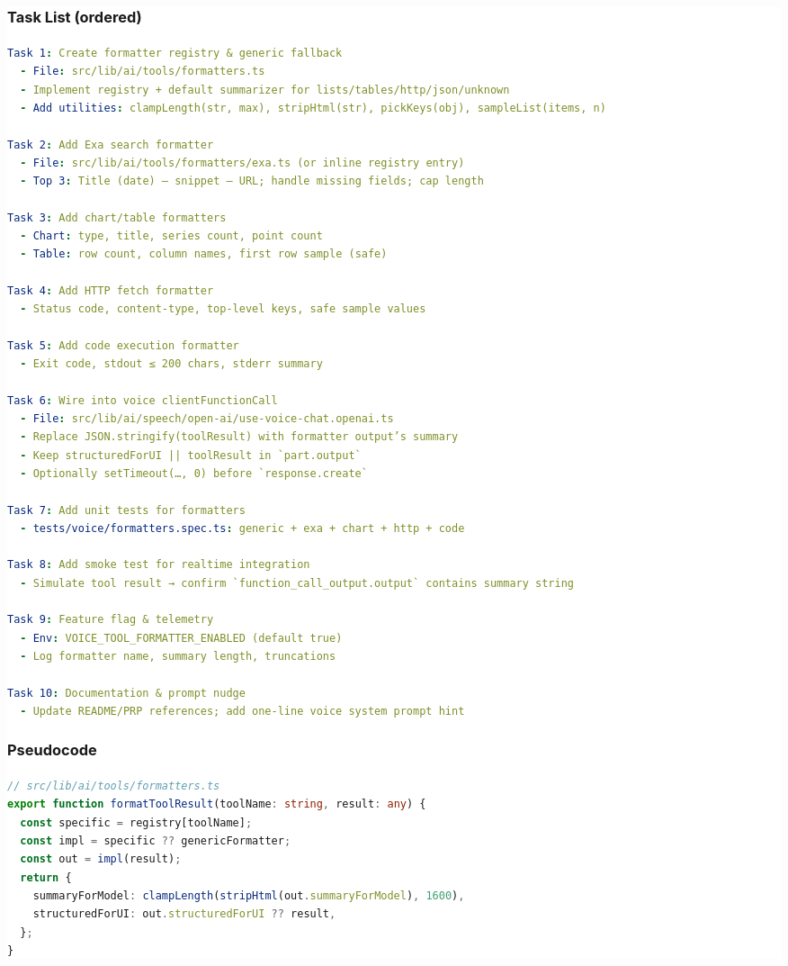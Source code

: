 ### Task List (ordered)
```yaml
Task 1: Create formatter registry & generic fallback
  - File: src/lib/ai/tools/formatters.ts
  - Implement registry + default summarizer for lists/tables/http/json/unknown
  - Add utilities: clampLength(str, max), stripHtml(str), pickKeys(obj), sampleList(items, n)

Task 2: Add Exa search formatter
  - File: src/lib/ai/tools/formatters/exa.ts (or inline registry entry)
  - Top 3: Title (date) – snippet – URL; handle missing fields; cap length

Task 3: Add chart/table formatters
  - Chart: type, title, series count, point count
  - Table: row count, column names, first row sample (safe)

Task 4: Add HTTP fetch formatter
  - Status code, content-type, top-level keys, safe sample values

Task 5: Add code execution formatter
  - Exit code, stdout ≤ 200 chars, stderr summary

Task 6: Wire into voice clientFunctionCall
  - File: src/lib/ai/speech/open-ai/use-voice-chat.openai.ts
  - Replace JSON.stringify(toolResult) with formatter output’s summary
  - Keep structuredForUI || toolResult in `part.output`
  - Optionally setTimeout(…, 0) before `response.create`

Task 7: Add unit tests for formatters
  - tests/voice/formatters.spec.ts: generic + exa + chart + http + code

Task 8: Add smoke test for realtime integration
  - Simulate tool result → confirm `function_call_output.output` contains summary string

Task 9: Feature flag & telemetry
  - Env: VOICE_TOOL_FORMATTER_ENABLED (default true)
  - Log formatter name, summary length, truncations

Task 10: Documentation & prompt nudge
  - Update README/PRP references; add one‑line voice system prompt hint
```

### Pseudocode
```ts
// src/lib/ai/tools/formatters.ts
export function formatToolResult(toolName: string, result: any) {
  const specific = registry[toolName];
  const impl = specific ?? genericFormatter;
  const out = impl(result);
  return {
    summaryForModel: clampLength(stripHtml(out.summaryForModel), 1600),
    structuredForUI: out.structuredForUI ?? result,
  };
}
```
